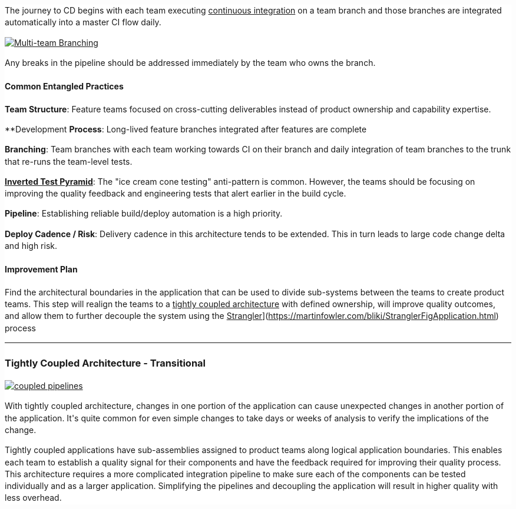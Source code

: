 The journey to CD begins with each team executing [continuous
integration](https://minimumcd.org/minimumcd/#continuous-integration) on a team branch and those branches are
integrated automatically into a master CI flow daily.

[![Multi-team Branching](/images/multi-team-branching.png)](/images/multi-team-branching.png)

Any breaks in the pipeline should be addressed immediately by the team who owns the branch.

#### Common Entangled Practices

**Team Structure**: Feature teams focused on cross-cutting deliverables instead of product ownership and capability expertise.

**Development **Process**: Long-lived feature branches integrated after features are complete

**Branching**: Team branches with each team working towards CI on their branch and daily integration of team branches
to the trunk that re-runs the team-level tests.

**[Inverted Test Pyramid](https://alisterscott.github.io/TestingPyramids.html)**: The "ice cream cone testing" anti-pattern is
common. However, the teams should be focusing on improving the quality feedback and engineering tests that alert earlier
in the build cycle.

**Pipeline**: Establishing reliable build/deploy automation is a high priority.

**Deploy Cadence / Risk**: Delivery cadence in this architecture tends to be extended. This in turn leads to large code
change delta and high risk.

#### Improvement Plan

Find the architectural boundaries in the application that can be used to divide sub-systems between the
teams to create product teams. This step will realign the teams to a [tightly coupled
architecture](#tightly-coupled-architecture---transitional) with defined ownership, will improve quality outcomes, and
allow them to further decouple the system using the [Strangler](https://martinfowler.com/bliki/StranglerFigApplication.html)](https://martinfowler.com/bliki/StranglerFigApplication.html) process

---

### Tightly Coupled Architecture - Transitional

[![coupled pipelines](/images/coupled-pipelines.png)](/images/coupled-pipelines.png)

With tightly coupled architecture, changes in one portion of the application can cause unexpected changes in another portion of
the application. It's quite common for even simple changes to take days or weeks of analysis to verify the implications of the
change.

Tightly coupled applications have sub-assemblies assigned to product teams along logical application boundaries. This enables each
team to establish a quality signal for their components and have the feedback required for improving their quality process. This
architecture requires a more complicated integration pipeline to make sure each of the components can be tested
individually and as a larger application. Simplifying the pipelines and decoupling the application will result in higher
quality with less overhead.
